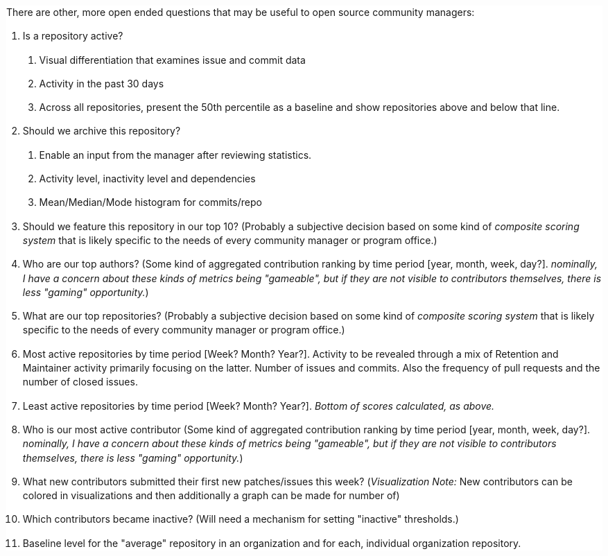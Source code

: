 There are other, more open ended questions that may be useful to open
source community managers:

1.  Is a repository active?

    1.  Visual differentiation that examines issue and commit data

    2.  Activity in the past 30 days

    3.  Across all repositories, present the 50th percentile as a
        baseline and show repositories above and below that line.

2.  Should we archive this repository?

    1.  Enable an input from the manager after reviewing statistics.

    2.  Activity level, inactivity level and dependencies

    3.  Mean/Median/Mode histogram for commits/repo

3.  Should we feature this repository in our top 10? (Probably a
    subjective decision based on some kind of *composite scoring system*
    that is likely specific to the needs of every community manager or
    program office.)

4.  Who are our top authors? (Some kind of aggregated contribution
    ranking by time period \[year, month, week, day?\]. *nominally, I
    have a concern about these kinds of metrics being \"gameable\", but
    if they are not visible to contributors themselves, there is less
    \"gaming\" opportunity.*)

5.  What are our top repositories? (Probably a subjective decision based
    on some kind of *composite scoring system* that is likely specific
    to the needs of every community manager or program office.)

6.  Most active repositories by time period \[Week? Month? Year?\].
    Activity to be revealed through a mix of Retention and Maintainer
    activity primarily focusing on the latter. Number of issues and
    commits. Also the frequency of pull requests and the number of
    closed issues.

7.  Least active repositories by time period \[Week? Month? Year?\].
    *Bottom of scores calculated, as above.*

8.  Who is our most active contributor (Some kind of aggregated
    contribution ranking by time period \[year, month, week, day?\].
    *nominally, I have a concern about these kinds of metrics being
    \"gameable\", but if they are not visible to contributors
    themselves, there is less \"gaming\" opportunity.*)

9.  What new contributors submitted their first new patches/issues this
    week? (*Visualization Note:* New contributors can be colored in
    visualizations and then additionally a graph can be made for number
    of)

10. Which contributors became inactive? (Will need a mechanism for
    setting \"inactive\" thresholds.)

11. Baseline level for the \"average\" repository in an organization and
    for each, individual organization repository.
